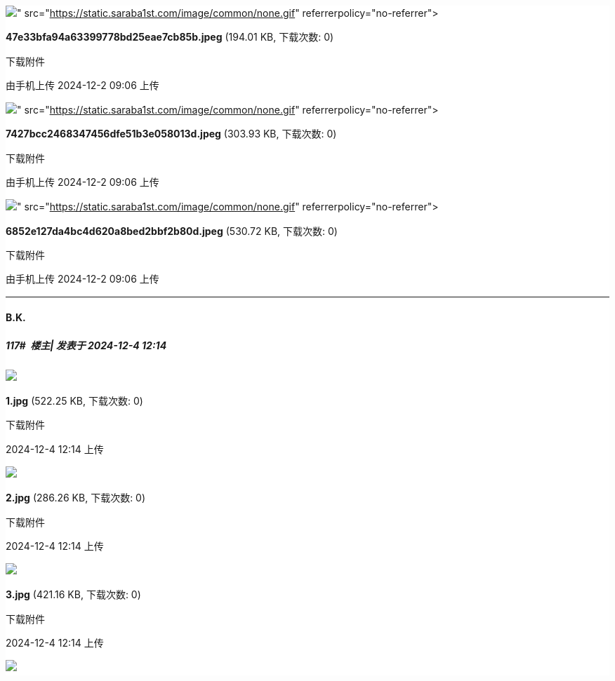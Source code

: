 <img src="https://img.saraba1st.com/forum/202412/02/090653ps5spmivnmmoimmu.jpeg" referrerpolicy="no-referrer">" src="https://static.saraba1st.com/image/common/none.gif" referrerpolicy="no-referrer">

<strong>47e33bfa94a63399778bd25eae7cb85b.jpeg</strong> (194.01 KB, 下载次数: 0)

下载附件

由手机上传
2024-12-2 09:06 上传

<img src="https://img.saraba1st.com/forum/202412/02/090653ncke77uckauq9d5q.jpeg" referrerpolicy="no-referrer">" src="https://static.saraba1st.com/image/common/none.gif" referrerpolicy="no-referrer">

<strong>7427bcc2468347456dfe51b3e058013d.jpeg</strong> (303.93 KB, 下载次数: 0)

下载附件

由手机上传
2024-12-2 09:06 上传

<img src="https://img.saraba1st.com/forum/202412/02/090653fcc5bh72kkcyc9q9.jpeg" referrerpolicy="no-referrer">" src="https://static.saraba1st.com/image/common/none.gif" referrerpolicy="no-referrer">

<strong>6852e127da4bc4d620a8bed2bbf2b80d.jpeg</strong> (530.72 KB, 下载次数: 0)

下载附件

由手机上传
2024-12-2 09:06 上传


*****

####  B.K.  
##### 117#         楼主| 发表于 2024-12-4 12:14

<img src="https://img.saraba1st.com/forum/202412/04/121430vyzso3wq4qiegv12.jpg" referrerpolicy="no-referrer">

<strong>1.jpg</strong> (522.25 KB, 下载次数: 0)

下载附件

2024-12-4 12:14 上传

<img src="https://img.saraba1st.com/forum/202412/04/121431bj86y666mh7fejn6.jpg" referrerpolicy="no-referrer">

<strong>2.jpg</strong> (286.26 KB, 下载次数: 0)

下载附件

2024-12-4 12:14 上传

<img src="https://img.saraba1st.com/forum/202412/04/121432x8g9z04kc93fbmfz.jpg" referrerpolicy="no-referrer">

<strong>3.jpg</strong> (421.16 KB, 下载次数: 0)

下载附件

2024-12-4 12:14 上传

<img src="https://img.saraba1st.com/forum/202412/04/121433wq0bvv0pbvbb0bat.jpg" referrerpolicy="no-referrer">
